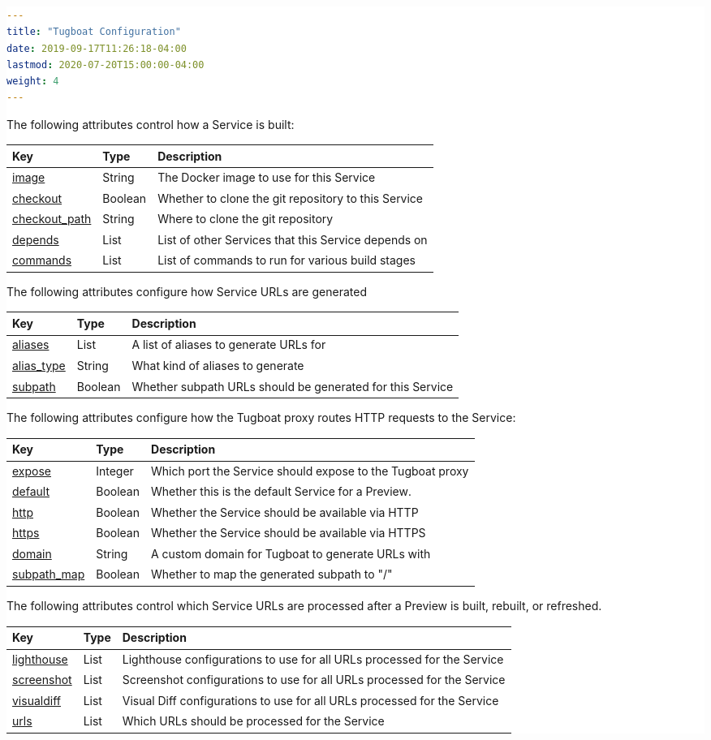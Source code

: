 ```yaml
---
title: "Tugboat Configuration"
date: 2019-09-17T11:26:18-04:00
lastmod: 2020-07-20T15:00:00-04:00
weight: 4
---
```


The following attributes control how a Service is built:

| Key                             | Type    | Description                                         |
| :------------------------------ | :------ | :-------------------------------------------------- |
| [image](#image)                 | String  | The Docker image to use for this Service            |
| [checkout](#checkout)           | Boolean | Whether to clone the git repository to this Service |
| [checkout_path](#checkout-path) | String  | Where to clone the git repository                   |
| [depends](#depends)             | List    | List of other Services that this Service depends on |
| [commands](#commands)           | List    | List of commands to run for various build stages    |

The following attributes configure how Service URLs are generated

| Key                       | Type    | Description                                               |
| :------------------------ | :------ | :-------------------------------------------------------- |
| [aliases](#aliases)       | List    | A list of aliases to generate URLs for                    |
| [alias_type](#alias-type) | String  | What kind of aliases to generate                          |
| [subpath](#subpath)       | Boolean | Whether subpath URLs should be generated for this Service |

The following attributes configure how the Tugboat proxy routes HTTP requests to the Service:

| Key                         | Type    | Description                                               |
| :-------------------------- | :------ | :-------------------------------------------------------- |
| [expose](#expose)           | Integer | Which port the Service should expose to the Tugboat proxy |
| [default](#default)         | Boolean | Whether this is the default Service for a Preview.        |
| [http](#http)               | Boolean | Whether the Service should be available via HTTP          |
| [https](#https)             | Boolean | Whether the Service should be available via HTTPS         |
| [domain](#domain)           | String  | A custom domain for Tugboat to generate URLs with         |
| [subpath_map](#subpath-map) | Boolean | Whether to map the generated subpath to "/"               |

The following attributes control which Service URLs are processed after a Preview is built, rebuilt, or refreshed.

| Key                       | Type | Description                                                              |
| :------------------------ | :--- | :----------------------------------------------------------------------- |
| [lighthouse](#lighthouse) | List | Lighthouse configurations to use for all URLs processed for the Service  |
| [screenshot](#screenshot) | List | Screenshot configurations to use for all URLs processed for the Service  |
| [visualdiff](#visualdiff) | List | Visual Diff configurations to use for all URLs processed for the Service |
| [urls](#urls)             | List | Which URLs should be processed for the Service                           |

